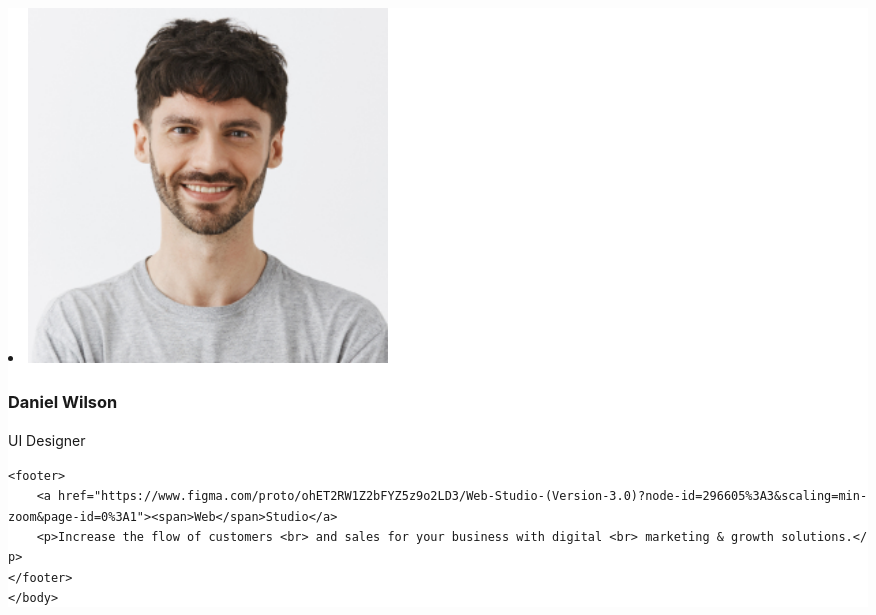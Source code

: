 <li><img src="./img/daniel.jpg" width="360" alt="daniel">
<h3>Daniel Wilson</h3>
<p>UI Designer</p>
</li>
    </ul>
</section>
</main>

    <footer>
        <a href="https://www.figma.com/proto/ohET2RW1Z2bFYZ5z9o2LD3/Web-Studio-(Version-3.0)?node-id=296605%3A3&scaling=min-zoom&page-id=0%3A1"><span>Web</span>Studio</a>  
        <p>Increase the flow of customers <br> and sales for your business with digital <br> marketing & growth solutions.</p>
    </footer>
    </body>
</html>